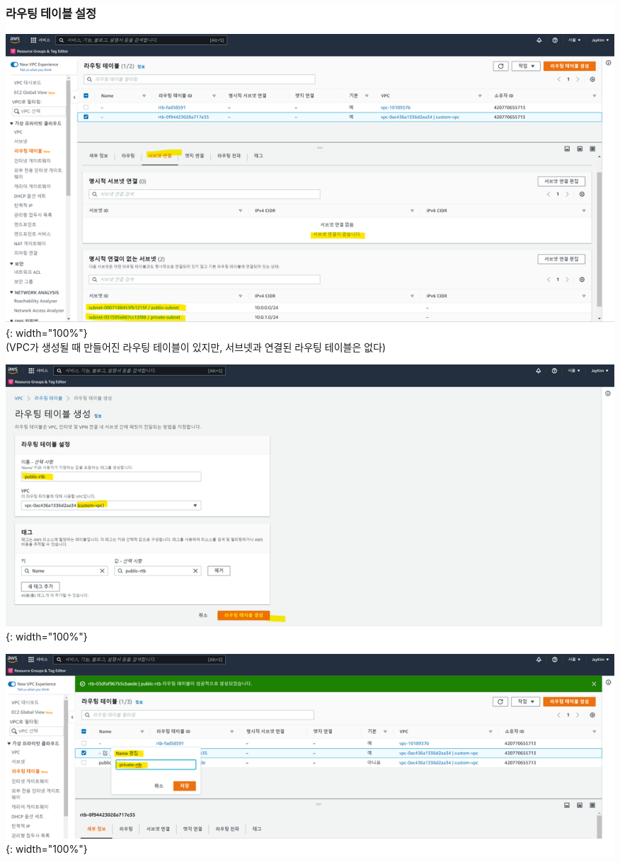 ### 라우팅 테이블 설정

![](/assets/images/aws_vpc_18.png){: width="100%"}  
(VPC가 생성될 때 만들어진 라우팅 테이블이 있지만, 서브넷과 연결된 라우팅 테이블은 없다)

![](/assets/images/aws_vpc_19.png){: width="100%"}  

![](/assets/images/aws_vpc_20.png){: width="100%"}  
